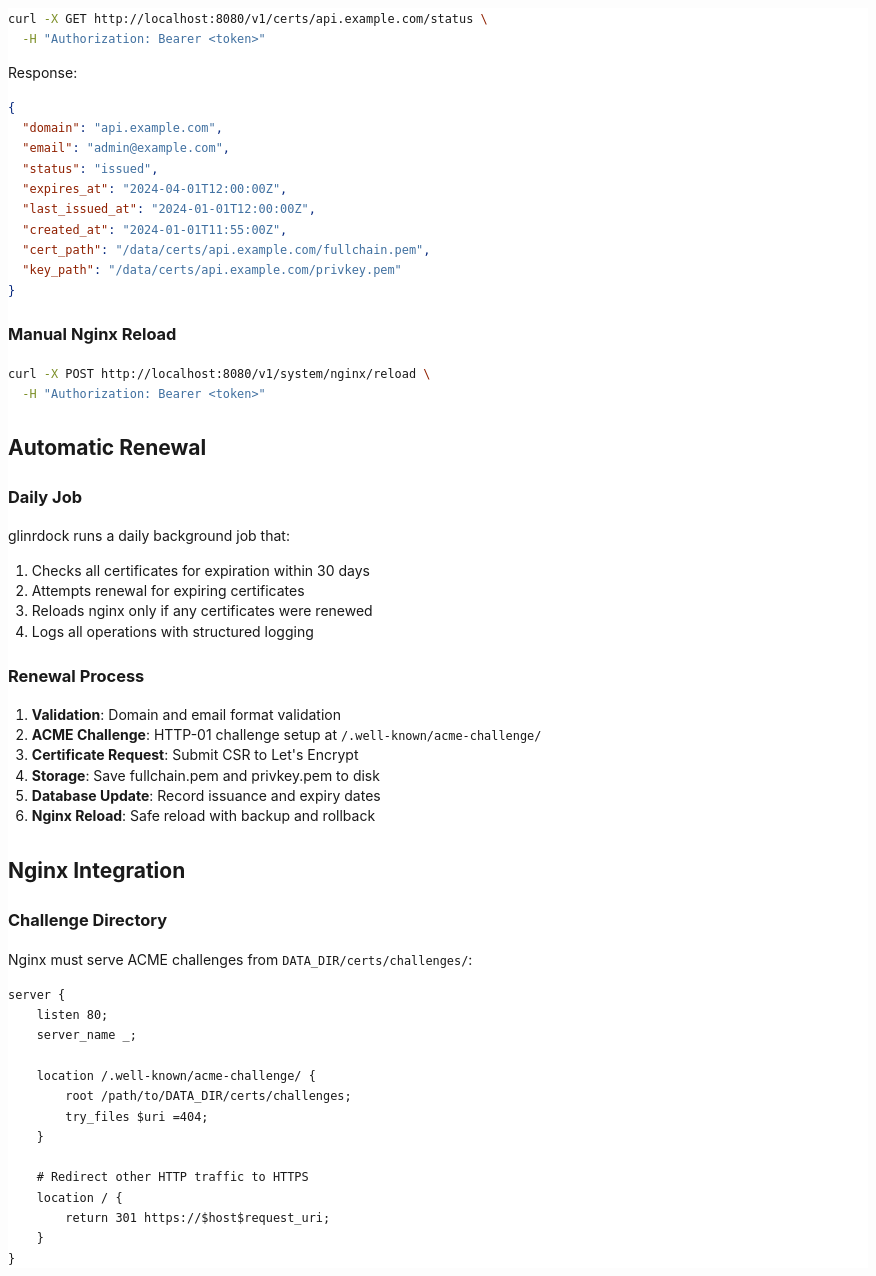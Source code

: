 ```bash
curl -X GET http://localhost:8080/v1/certs/api.example.com/status \
  -H "Authorization: Bearer <token>"
```

Response:
```json
{
  "domain": "api.example.com",
  "email": "admin@example.com",
  "status": "issued", 
  "expires_at": "2024-04-01T12:00:00Z",
  "last_issued_at": "2024-01-01T12:00:00Z",
  "created_at": "2024-01-01T11:55:00Z",
  "cert_path": "/data/certs/api.example.com/fullchain.pem",
  "key_path": "/data/certs/api.example.com/privkey.pem"
}
```

### Manual Nginx Reload

```bash
curl -X POST http://localhost:8080/v1/system/nginx/reload \
  -H "Authorization: Bearer <token>"
```

## Automatic Renewal

### Daily Job
glinrdock runs a daily background job that:
1. Checks all certificates for expiration within 30 days
2. Attempts renewal for expiring certificates
3. Reloads nginx only if any certificates were renewed
4. Logs all operations with structured logging

### Renewal Process
1. **Validation**: Domain and email format validation
2. **ACME Challenge**: HTTP-01 challenge setup at `/.well-known/acme-challenge/`
3. **Certificate Request**: Submit CSR to Let's Encrypt
4. **Storage**: Save fullchain.pem and privkey.pem to disk
5. **Database Update**: Record issuance and expiry dates
6. **Nginx Reload**: Safe reload with backup and rollback

## Nginx Integration

### Challenge Directory
Nginx must serve ACME challenges from `DATA_DIR/certs/challenges/`:

```nginx
server {
    listen 80;
    server_name _;
    
    location /.well-known/acme-challenge/ {
        root /path/to/DATA_DIR/certs/challenges;
        try_files $uri =404;
    }
    
    # Redirect other HTTP traffic to HTTPS
    location / {
        return 301 https://$host$request_uri;
    }
}
```
